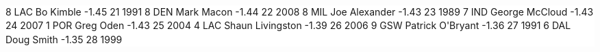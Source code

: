    <td style="text-align:right;"> 8 </td>
   <td style="text-align:left;"> LAC </td>
   <td style="text-align:left;"> Bo Kimble </td>
   <td style="text-align:right;"> -1.45 </td>
  </tr>
  <tr>
   <td style="text-align:right;"> 21 </td>
   <td style="text-align:right;"> 1991 </td>
   <td style="text-align:right;"> 8 </td>
   <td style="text-align:left;"> DEN </td>
   <td style="text-align:left;"> Mark Macon </td>
   <td style="text-align:right;"> -1.44 </td>
  </tr>
  <tr>
   <td style="text-align:right;"> 22 </td>
   <td style="text-align:right;"> 2008 </td>
   <td style="text-align:right;"> 8 </td>
   <td style="text-align:left;"> MIL </td>
   <td style="text-align:left;"> Joe Alexander </td>
   <td style="text-align:right;"> -1.43 </td>
  </tr>
  <tr>
   <td style="text-align:right;"> 23 </td>
   <td style="text-align:right;"> 1989 </td>
   <td style="text-align:right;"> 7 </td>
   <td style="text-align:left;"> IND </td>
   <td style="text-align:left;"> George McCloud </td>
   <td style="text-align:right;"> -1.43 </td>
  </tr>
  <tr>
   <td style="text-align:right;"> 24 </td>
   <td style="text-align:right;"> 2007 </td>
   <td style="text-align:right;"> 1 </td>
   <td style="text-align:left;"> POR </td>
   <td style="text-align:left;"> Greg Oden </td>
   <td style="text-align:right;"> -1.43 </td>
  </tr>
  <tr>
   <td style="text-align:right;"> 25 </td>
   <td style="text-align:right;"> 2004 </td>
   <td style="text-align:right;"> 4 </td>
   <td style="text-align:left;"> LAC </td>
   <td style="text-align:left;"> Shaun Livingston </td>
   <td style="text-align:right;"> -1.39 </td>
  </tr>
  <tr>
   <td style="text-align:right;"> 26 </td>
   <td style="text-align:right;"> 2006 </td>
   <td style="text-align:right;"> 9 </td>
   <td style="text-align:left;"> GSW </td>
   <td style="text-align:left;"> Patrick O'Bryant </td>
   <td style="text-align:right;"> -1.36 </td>
  </tr>
  <tr>
   <td style="text-align:right;"> 27 </td>
   <td style="text-align:right;"> 1991 </td>
   <td style="text-align:right;"> 6 </td>
   <td style="text-align:left;"> DAL </td>
   <td style="text-align:left;"> Doug Smith </td>
   <td style="text-align:right;"> -1.35 </td>
  </tr>
  <tr>
   <td style="text-align:right;"> 28 </td>
   <td style="text-align:right;"> 1999 </td>